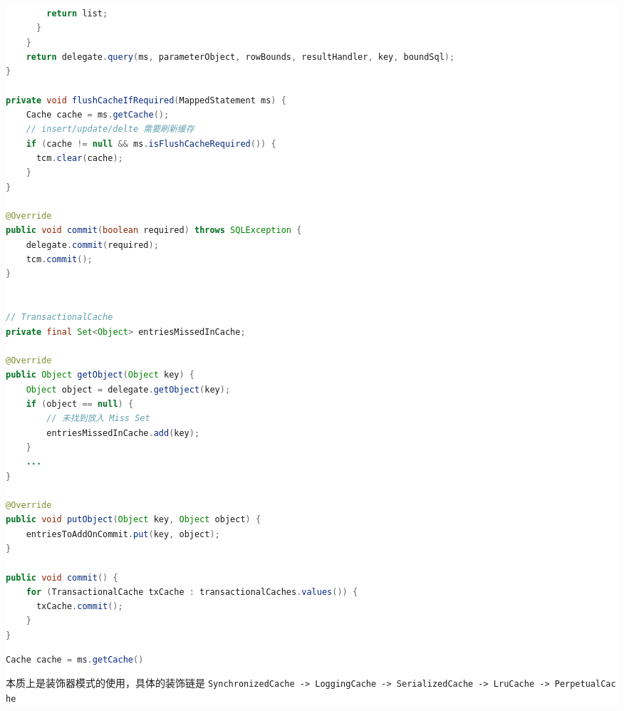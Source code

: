```java
        return list;
      }
    }
    return delegate.query(ms, parameterObject, rowBounds, resultHandler, key, boundSql);
}

private void flushCacheIfRequired(MappedStatement ms) {
    Cache cache = ms.getCache();
    // insert/update/delte 需要刷新缓存
    if (cache != null && ms.isFlushCacheRequired()) {
      tcm.clear(cache);
    }
}

@Override
public void commit(boolean required) throws SQLException {
    delegate.commit(required);
    tcm.commit();
}


// TransactionalCache
private final Set<Object> entriesMissedInCache;

@Override
public Object getObject(Object key) {
    Object object = delegate.getObject(key);
    if (object == null) {
        // 未找到放入 Miss Set
        entriesMissedInCache.add(key);
    }
    ...
}

@Override
public void putObject(Object key, Object object) {
    entriesToAddOnCommit.put(key, object);
}

public void commit() {
    for (TransactionalCache txCache : transactionalCaches.values()) {
      txCache.commit();
    }
}
```

```java
Cache cache = ms.getCache()
```
本质上是装饰器模式的使用，具体的装饰链是
`SynchronizedCache -> LoggingCache -> SerializedCache -> LruCache -> PerpetualCache`
